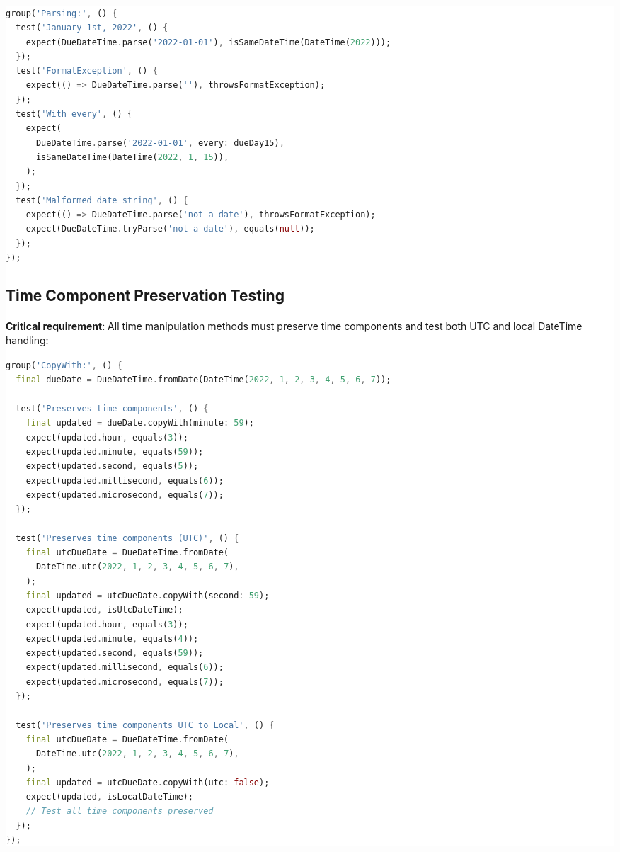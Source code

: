 ```dart
group('Parsing:', () {
  test('January 1st, 2022', () {
    expect(DueDateTime.parse('2022-01-01'), isSameDateTime(DateTime(2022)));
  });
  test('FormatException', () {
    expect(() => DueDateTime.parse(''), throwsFormatException);
  });
  test('With every', () {
    expect(
      DueDateTime.parse('2022-01-01', every: dueDay15),
      isSameDateTime(DateTime(2022, 1, 15)),
    );
  });
  test('Malformed date string', () {
    expect(() => DueDateTime.parse('not-a-date'), throwsFormatException);
    expect(DueDateTime.tryParse('not-a-date'), equals(null));
  });
});
```

## Time Component Preservation Testing

**Critical requirement**: All time manipulation methods must preserve time components and test both UTC and local DateTime handling:

```dart
group('CopyWith:', () {
  final dueDate = DueDateTime.fromDate(DateTime(2022, 1, 2, 3, 4, 5, 6, 7));
  
  test('Preserves time components', () {
    final updated = dueDate.copyWith(minute: 59);
    expect(updated.hour, equals(3));
    expect(updated.minute, equals(59));
    expect(updated.second, equals(5));
    expect(updated.millisecond, equals(6));
    expect(updated.microsecond, equals(7));
  });
  
  test('Preserves time components (UTC)', () {
    final utcDueDate = DueDateTime.fromDate(
      DateTime.utc(2022, 1, 2, 3, 4, 5, 6, 7),
    );
    final updated = utcDueDate.copyWith(second: 59);
    expect(updated, isUtcDateTime);
    expect(updated.hour, equals(3));
    expect(updated.minute, equals(4));
    expect(updated.second, equals(59));
    expect(updated.millisecond, equals(6));
    expect(updated.microsecond, equals(7));
  });
  
  test('Preserves time components UTC to Local', () {
    final utcDueDate = DueDateTime.fromDate(
      DateTime.utc(2022, 1, 2, 3, 4, 5, 6, 7),
    );
    final updated = utcDueDate.copyWith(utc: false);
    expect(updated, isLocalDateTime);
    // Test all time components preserved
  });
});
```
